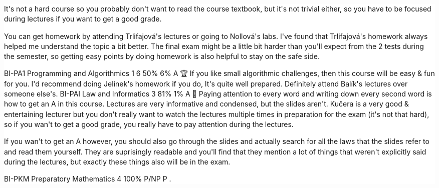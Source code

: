  It's not a hard course so you probably don't want to read the course textbook, but it's not trivial either,
  so you have to be focused during lectures if you want to get a good grade.
  
  You can get homework by attending Trlifajová's lectures or going to Nollová's labs.
  I've found that Trlifajová's homework always helped me understand the topic a bit better.
  The final exam might be a little bit harder than you'll expect from the 2 tests during the semester, 
  so getting easy points by doing homework is also helpful to stay on the safe side.
  </td>
</tr>
<tr align="center">
  <td>BI-PA1</td>
  <td>Programming and Algorithmics 1</td>
  <td>6</td>
  <td>50%</td>
  <td>6%</td>
  <td>A</td>
  <td>🏆</td>
</tr>
<tr align="center">
  <td colspan=7 style="white-space:pre-wrap; word-wrap:break-word">
  If you like small algorithmic challenges, then this course will be easy & fun for you. I'd recommend doing Jelínek's homework if you do,
  It's quite well prepared. Definitely attend Balík's lectures over someone else's.
  </td>
</tr>
<tr align="center">
  <td>BI-PAI</td>
  <td>Law and Informatics</td>
  <td>3</td>
  <td>81%</td>
  <td>1%</td>
  <td>A</td>
  <td>🥈</td>
</tr>
<tr align="center">
  <td colspan=7 style="white-space:pre-wrap; word-wrap:break-word">
  Paying attention to every word and writing down every second word is how to get an A in this course. Lectures are very informative and condensed,
  but the slides aren't. Kučera is a very good & entertaining lecturer but you don't really want to watch the lectures multiple times
  in preparation for the exam (it's not that hard), so if you wan't to get a good grade, you really have to pay attention during the lectures.
  
  If you wan't to get an A however, you should also go through the slides and actually search for all the laws that the slides refer to and read
  them yourself. They are suprisingly readable and you'll find that they mention a lot of things that weren't explicitly said during the lectures,
  but exactly these things also will be in the exam.
  </td>
</tr>
<tr align="center">
  <td>BI-PKM</td>
  <td>Preparatory Mathematics</td>
  <td>4</td>
  <td>100%</td>
  <td>P/NP</td>
  <td>P</td>
  <td>.</td>
</tr>
<tr align="center">
  <td colspan=7 style="white-space:pre-wrap; word-wrap:break-word">
